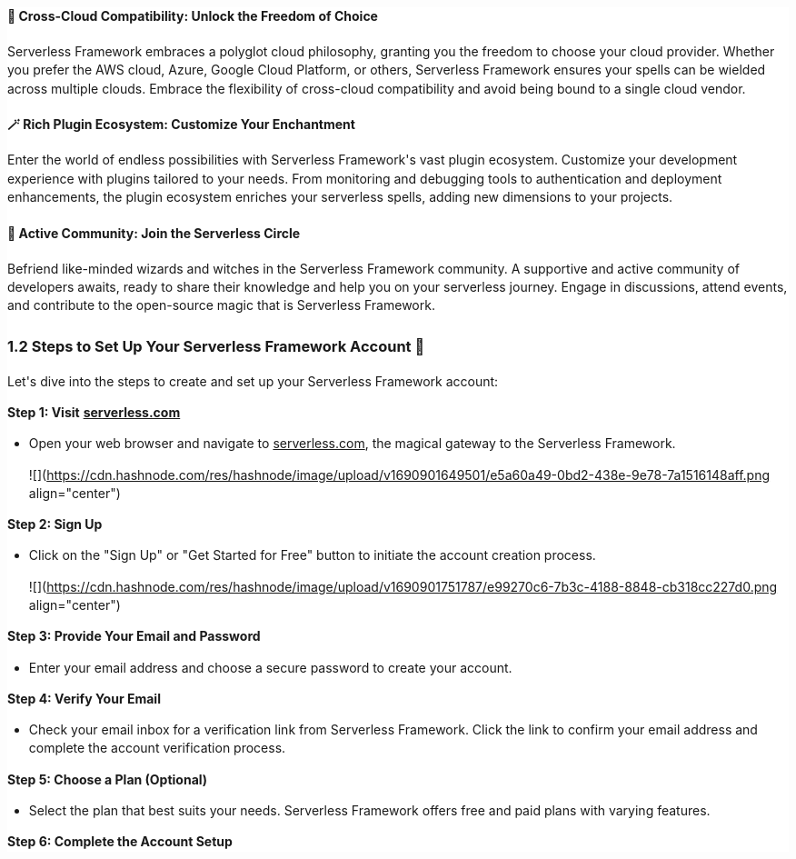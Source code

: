 #### 🔑 Cross-Cloud Compatibility: Unlock the Freedom of Choice

Serverless Framework embraces a polyglot cloud philosophy, granting you the freedom to choose your cloud provider. Whether you prefer the AWS cloud, Azure, Google Cloud Platform, or others, Serverless Framework ensures your spells can be wielded across multiple clouds. Embrace the flexibility of cross-cloud compatibility and avoid being bound to a single cloud vendor.

#### 🪄 Rich Plugin Ecosystem: Customize Your Enchantment

Enter the world of endless possibilities with Serverless Framework's vast plugin ecosystem. Customize your development experience with plugins tailored to your needs. From monitoring and debugging tools to authentication and deployment enhancements, the plugin ecosystem enriches your serverless spells, adding new dimensions to your projects.

#### 🌟 Active Community: Join the Serverless Circle

Befriend like-minded wizards and witches in the Serverless Framework community. A supportive and active community of developers awaits, ready to share their knowledge and help you on your serverless journey. Engage in discussions, attend events, and contribute to the open-source magic that is Serverless Framework.

### 1.2 Steps to Set Up Your Serverless Framework Account 🔑

Let's dive into the steps to create and set up your Serverless Framework account:

**Step 1: Visit** [**serverless.com**](http://serverless.com)

* Open your web browser and navigate to [serverless.com](http://serverless.com), the magical gateway to the Serverless Framework.
    
    ![](https://cdn.hashnode.com/res/hashnode/image/upload/v1690901649501/e5a60a49-0bd2-438e-9e78-7a1516148aff.png align="center")
    

**Step 2: Sign Up**

* Click on the "Sign Up" or "Get Started for Free" button to initiate the account creation process.
    
    ![](https://cdn.hashnode.com/res/hashnode/image/upload/v1690901751787/e99270c6-7b3c-4188-8848-cb318cc227d0.png align="center")
    

**Step 3: Provide Your Email and Password**

* Enter your email address and choose a secure password to create your account.
    

**Step 4: Verify Your Email**

* Check your email inbox for a verification link from Serverless Framework. Click the link to confirm your email address and complete the account verification process.
    

**Step 5: Choose a Plan (Optional)**

* Select the plan that best suits your needs. Serverless Framework offers free and paid plans with varying features.
    

**Step 6: Complete the Account Setup**

